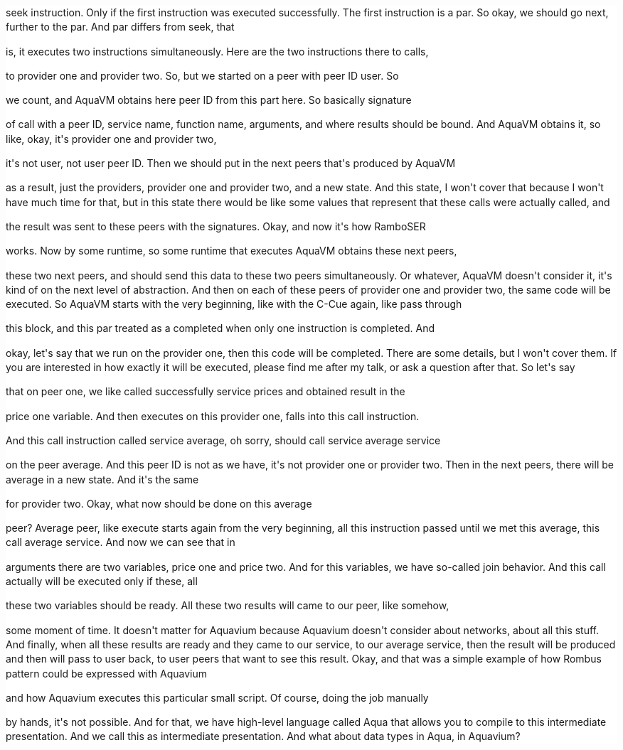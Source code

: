 seek instruction. Only if the first instruction was executed successfully. The first instruction
is a par. So okay, we should go next, further to the par. And par differs from seek, that

is, it executes two instructions simultaneously. Here are the two instructions there to calls,

to provider one and provider two. So, but we started on a peer with peer ID user. So

we count, and AquaVM obtains here peer ID from this part here. So basically signature

of call with a peer ID, service name, function name, arguments, and where results should be bound. And AquaVM obtains it, so like, okay, it's provider one and provider two,

it's not user, not user peer ID. Then we should put in the next peers that's produced by AquaVM

as a result, just the providers, provider one and provider two, and a new state. And
this state, I won't cover that because I won't have much time for that, but in this state there would be like some values that represent that these calls were actually called, and

the result was sent to these peers with the signatures. Okay, and now it's how RamboSER

works. Now by some runtime, so some runtime that executes AquaVM obtains these next peers,

these two next peers, and should send this data to these two peers simultaneously. Or
whatever, AquaVM doesn't consider it, it's kind of on the next level of abstraction.
And then on each of these peers of provider one and provider two, the same code will be executed. So AquaVM starts with the very beginning, like with the C-Cue again, like pass through

this block, and this par treated as a completed when only one instruction is completed. And

okay, let's say that we run on the provider one, then this code will be completed. There
are some details, but I won't cover them. If you are interested in how exactly it will
be executed, please find me after my talk, or ask a question after that. So let's say

that on peer one, we like called successfully service prices and obtained result in the

price one variable. And then executes on this provider one, falls into this call instruction.

And this call instruction called service average, oh sorry, should call service average service

on the peer average. And this peer ID is not as we have, it's not provider one or provider
two. Then in the next peers, there will be average in a new state. And it's the same

for provider two. Okay, what now should be done on this average

peer? Average peer, like execute starts again from the very beginning, all this instruction
passed until we met this average, this call average service. And now we can see that in

arguments there are two variables, price one and price two. And for this variables, we
have so-called join behavior. And this call actually will be executed only if these, all

these two variables should be ready. All these two results will came to our peer, like somehow,

some moment of time. It doesn't matter for Aquavium because Aquavium doesn't consider about networks, about all this stuff. And finally, when all these results are ready
and they came to our service, to our average service, then the result will be produced
and then will pass to user back, to user peers that want to see this result. Okay, and that was a simple example of how Rombus pattern could be expressed with Aquavium

and how Aquavium executes this particular small script. Of course, doing the job manually

by hands, it's not possible. And for that, we have high-level language called Aqua that
allows you to compile to this intermediate presentation. And we call this as intermediate
presentation. And what about data types in Aqua, in Aquavium?
